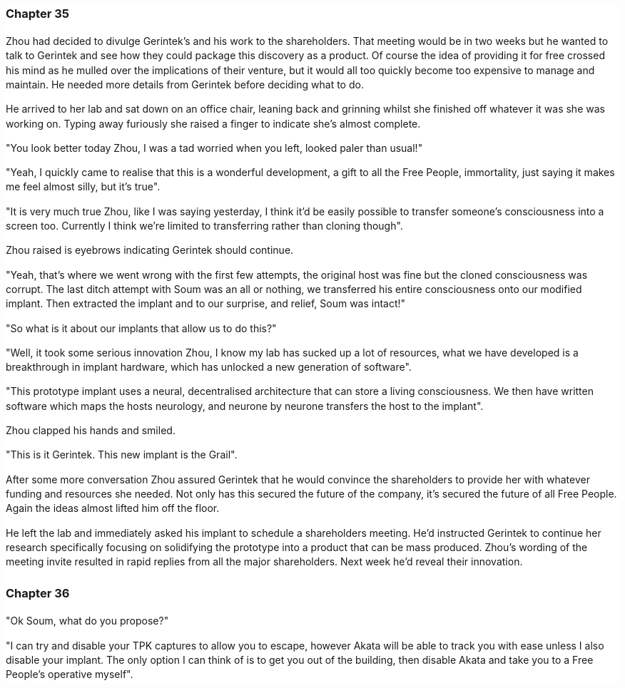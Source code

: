 ### Chapter 35

Zhou had decided to divulge Gerintek’s and his work to the shareholders. That meeting would be in two weeks but he wanted to talk to Gerintek and see how they could package this discovery as a product. Of course the idea of providing it for free crossed his mind as he mulled over the implications of their venture, but it would all too quickly become too expensive to manage and maintain. He needed more details from Gerintek before deciding what to do.

He arrived to her lab and sat down on an office chair, leaning back and grinning whilst she finished off whatever it was she was working on. Typing away furiously she raised a finger to indicate she’s almost complete.

"You look better today Zhou, I was a tad worried when you left, looked paler than usual!"

"Yeah, I quickly came to realise that this is a wonderful development, a gift to all the Free People, immortality, just saying it makes me feel almost silly, but it’s true".

"It is very much true Zhou, like I was saying yesterday, I think it’d be easily possible to transfer someone’s consciousness into a screen too. Currently I think we’re limited to transferring rather than cloning though". 

Zhou raised is eyebrows indicating Gerintek should continue. 

"Yeah, that’s where we went wrong with the first few attempts, the original host was fine but the cloned consciousness was corrupt. The last ditch attempt with Soum was an all or nothing, we transferred his entire consciousness onto our modified implant. Then extracted the implant and to our surprise, and relief, Soum was intact!"

"So what is it about our implants that allow us to do this?"

"Well, it took some serious innovation Zhou, I know my lab has sucked up a lot of resources, what we have developed is a breakthrough in implant hardware, which has unlocked a new generation of software".

"This prototype implant uses a neural, decentralised architecture that can store a living consciousness. We then have written software which maps the hosts neurology, and neurone by neurone transfers the host to the implant".

Zhou clapped his hands and smiled. 

"This is it Gerintek. This new implant is the Grail".

After some more conversation Zhou assured Gerintek that he would convince the shareholders to provide her with whatever funding and resources she needed. Not only has this secured the future of the company, it’s secured the future of all Free People. Again the ideas almost lifted him off the floor.  


He left the lab and immediately asked his implant to schedule a shareholders meeting. He’d instructed Gerintek to continue her research specifically focusing on solidifying the prototype into a product that can be mass produced. Zhou’s wording of the meeting invite resulted in rapid replies from all the major shareholders. Next week he’d reveal their innovation. 

### Chapter 36

"Ok Soum, what do you propose?"

"I can try and disable your TPK captures to allow you to escape, however Akata will be able to track you with ease unless I also disable your implant. The only option I can think of is to get you out of the building, then disable Akata and take you to a Free People’s operative myself".
